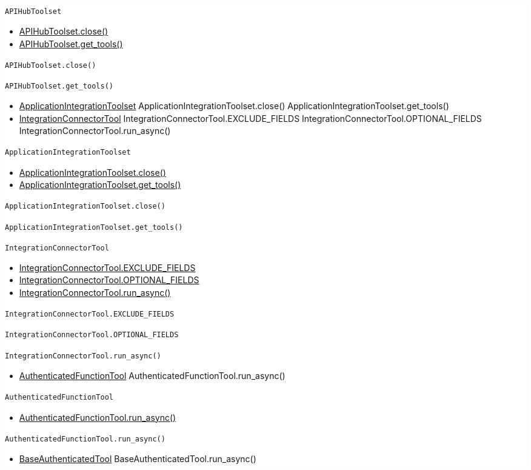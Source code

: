 `APIHubToolset`

- [APIHubToolset.close()](google-adk.html#google.adk.tools.apihub_tool.APIHubToolset.close)
- [APIHubToolset.get_tools()](google-adk.html#google.adk.tools.apihub_tool.APIHubToolset.get_tools)

`APIHubToolset.close()`

`APIHubToolset.get_tools()`

- [ApplicationIntegrationToolset](google-adk.html#google.adk.tools.application_integration_tool.ApplicationIntegrationToolset)
ApplicationIntegrationToolset.close()
ApplicationIntegrationToolset.get_tools()
- [IntegrationConnectorTool](google-adk.html#google.adk.tools.application_integration_tool.IntegrationConnectorTool)
IntegrationConnectorTool.EXCLUDE_FIELDS
IntegrationConnectorTool.OPTIONAL_FIELDS
IntegrationConnectorTool.run_async()

`ApplicationIntegrationToolset`

- [ApplicationIntegrationToolset.close()](google-adk.html#google.adk.tools.application_integration_tool.ApplicationIntegrationToolset.close)
- [ApplicationIntegrationToolset.get_tools()](google-adk.html#google.adk.tools.application_integration_tool.ApplicationIntegrationToolset.get_tools)

`ApplicationIntegrationToolset.close()`

`ApplicationIntegrationToolset.get_tools()`

`IntegrationConnectorTool`

- [IntegrationConnectorTool.EXCLUDE_FIELDS](google-adk.html#google.adk.tools.application_integration_tool.IntegrationConnectorTool.EXCLUDE_FIELDS)
- [IntegrationConnectorTool.OPTIONAL_FIELDS](google-adk.html#google.adk.tools.application_integration_tool.IntegrationConnectorTool.OPTIONAL_FIELDS)
- [IntegrationConnectorTool.run_async()](google-adk.html#google.adk.tools.application_integration_tool.IntegrationConnectorTool.run_async)

`IntegrationConnectorTool.EXCLUDE_FIELDS`

`IntegrationConnectorTool.OPTIONAL_FIELDS`

`IntegrationConnectorTool.run_async()`

- [AuthenticatedFunctionTool](google-adk.html#google.adk.tools.authenticated_function_tool.AuthenticatedFunctionTool)
AuthenticatedFunctionTool.run_async()

`AuthenticatedFunctionTool`

- [AuthenticatedFunctionTool.run_async()](google-adk.html#google.adk.tools.authenticated_function_tool.AuthenticatedFunctionTool.run_async)

`AuthenticatedFunctionTool.run_async()`

- [BaseAuthenticatedTool](google-adk.html#google.adk.tools.base_authenticated_tool.BaseAuthenticatedTool)
BaseAuthenticatedTool.run_async()
